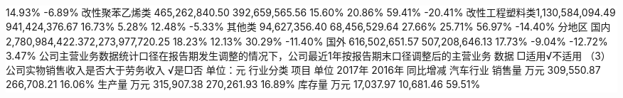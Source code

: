 14.93%
-6.89%
改性聚苯乙烯类
465,262,840.50
392,659,565.56
15.60%
20.86%
59.41%
-20.41%
改性工程塑料类1,130,584,094.49
941,424,376.67
16.73%
5.28%
12.48%
-5.33%
其他类
94,627,356.40
68,456,529.64
27.66%
25.71%
56.97%
-14.40%
分地区
国内
2,780,984,422.372,273,977,720.25
18.23%
12.13%
30.29%
-11.40%
国外
616,502,651.57
507,208,646.13
17.73%
-9.04%
-12.72%
3.47%
公司主营业务数据统计口径在报告期发生调整的情况下，公司最近1年按报告期末口径调整后的主营业务
数据
□适用√不适用
（3）公司实物销售收入是否大于劳务收入
√是□否
单位：元
行业分类
项目
单位
2017年
2016年
同比增减
汽车行业
销售量
万元
309,550.87
266,708.21
16.06%
生产量
万元
315,907.38
270,261.93
16.89%
库存量
万元
17,037.97
10,681.46
59.51%